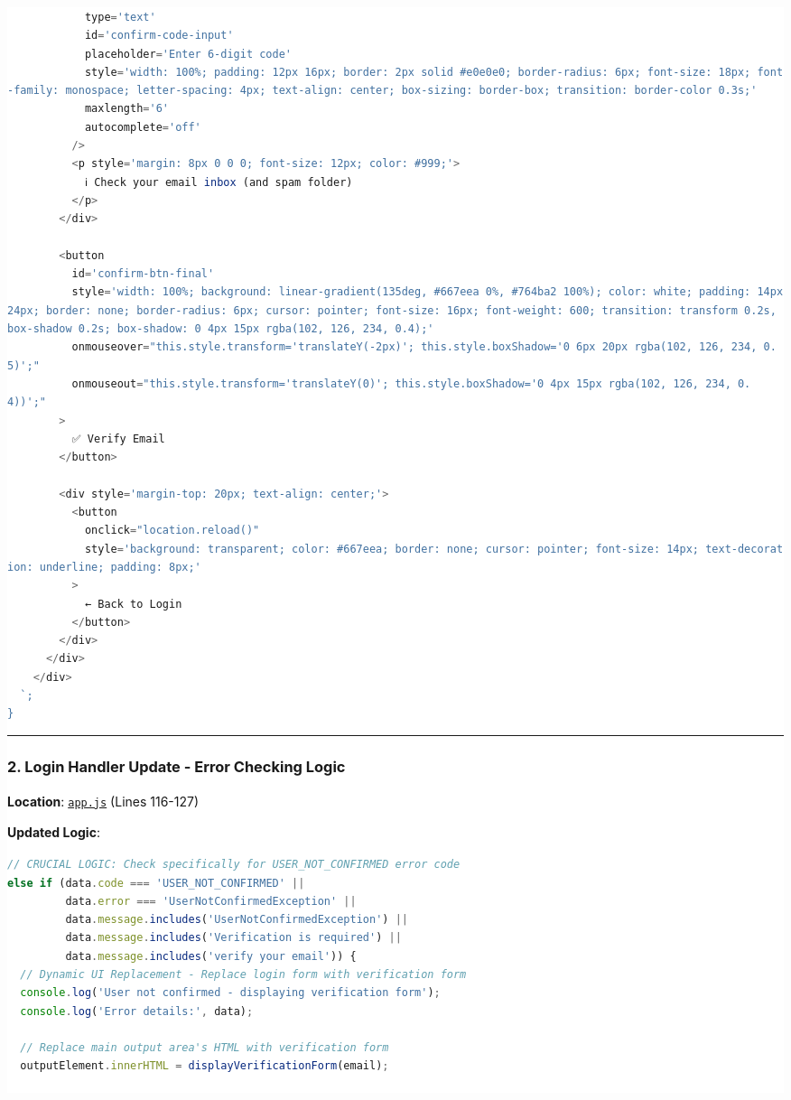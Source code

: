 ```javascript
            type='text' 
            id='confirm-code-input' 
            placeholder='Enter 6-digit code' 
            style='width: 100%; padding: 12px 16px; border: 2px solid #e0e0e0; border-radius: 6px; font-size: 18px; font-family: monospace; letter-spacing: 4px; text-align: center; box-sizing: border-box; transition: border-color 0.3s;'
            maxlength='6'
            autocomplete='off'
          />
          <p style='margin: 8px 0 0 0; font-size: 12px; color: #999;'>
            ℹ️ Check your email inbox (and spam folder)
          </p>
        </div>

        <button 
          id='confirm-btn-final' 
          style='width: 100%; background: linear-gradient(135deg, #667eea 0%, #764ba2 100%); color: white; padding: 14px 24px; border: none; border-radius: 6px; cursor: pointer; font-size: 16px; font-weight: 600; transition: transform 0.2s, box-shadow 0.2s; box-shadow: 0 4px 15px rgba(102, 126, 234, 0.4);'
          onmouseover="this.style.transform='translateY(-2px)'; this.style.boxShadow='0 6px 20px rgba(102, 126, 234, 0.5)';" 
          onmouseout="this.style.transform='translateY(0)'; this.style.boxShadow='0 4px 15px rgba(102, 126, 234, 0.4))';"
        >
          ✅ Verify Email
        </button>

        <div style='margin-top: 20px; text-align: center;'>
          <button 
            onclick="location.reload()" 
            style='background: transparent; color: #667eea; border: none; cursor: pointer; font-size: 14px; text-decoration: underline; padding: 8px;'
          >
            ← Back to Login
          </button>
        </div>
      </div>
    </div>
  `;
}
```

---

### **2. Login Handler Update - Error Checking Logic**

**Location**: [`app.js`](file:///Users/user/Documents/PlayCell-Mini/FixIt/app.js) (Lines 116-127)

**Updated Logic**:
```javascript
// CRUCIAL LOGIC: Check specifically for USER_NOT_CONFIRMED error code
else if (data.code === 'USER_NOT_CONFIRMED' || 
         data.error === 'UserNotConfirmedException' || 
         data.message.includes('UserNotConfirmedException') ||
         data.message.includes('Verification is required') ||
         data.message.includes('verify your email')) {
  // Dynamic UI Replacement - Replace login form with verification form
  console.log('User not confirmed - displaying verification form');
  console.log('Error details:', data);
  
  // Replace main output area's HTML with verification form
  outputElement.innerHTML = displayVerificationForm(email);
  
```